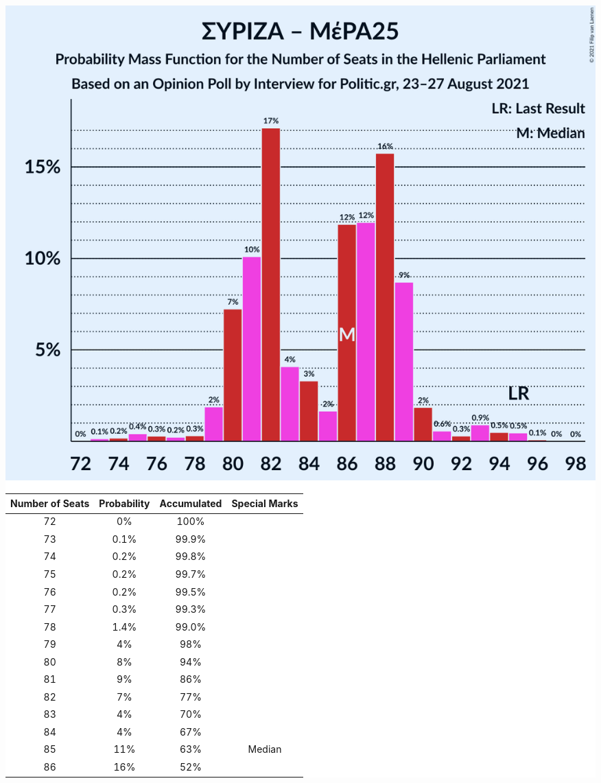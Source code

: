 ![Graph with seats probability mass function not yet produced](2021-08-27-Interview-coalitions-seats-pmf-συριζα–μέρα25.png "Seats Probability Mass Function")

| Number of Seats | Probability | Accumulated | Special Marks |
|:---------------:|:-----------:|:-----------:|:-------------:|
| 72 | 0% | 100% |  |
| 73 | 0.1% | 99.9% |  |
| 74 | 0.2% | 99.8% |  |
| 75 | 0.2% | 99.7% |  |
| 76 | 0.2% | 99.5% |  |
| 77 | 0.3% | 99.3% |  |
| 78 | 1.4% | 99.0% |  |
| 79 | 4% | 98% |  |
| 80 | 8% | 94% |  |
| 81 | 9% | 86% |  |
| 82 | 7% | 77% |  |
| 83 | 4% | 70% |  |
| 84 | 4% | 67% |  |
| 85 | 11% | 63% | Median |
| 86 | 16% | 52% |  |